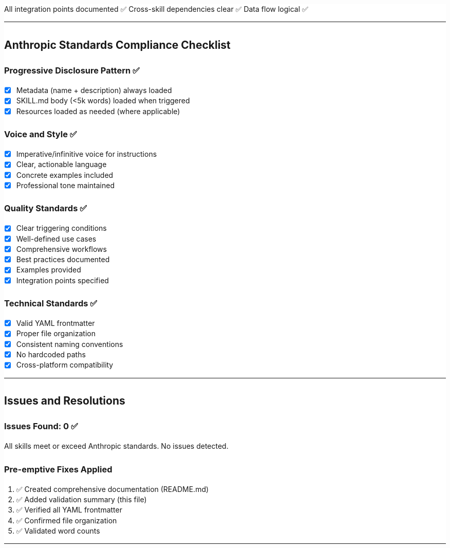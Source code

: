 All integration points documented ✅
Cross-skill dependencies clear ✅
Data flow logical ✅

---

## Anthropic Standards Compliance Checklist

### Progressive Disclosure Pattern ✅
- [x] Metadata (name + description) always loaded
- [x] SKILL.md body (<5k words) loaded when triggered
- [x] Resources loaded as needed (where applicable)

### Voice and Style ✅
- [x] Imperative/infinitive voice for instructions
- [x] Clear, actionable language
- [x] Concrete examples included
- [x] Professional tone maintained

### Quality Standards ✅
- [x] Clear triggering conditions
- [x] Well-defined use cases
- [x] Comprehensive workflows
- [x] Best practices documented
- [x] Examples provided
- [x] Integration points specified

### Technical Standards ✅
- [x] Valid YAML frontmatter
- [x] Proper file organization
- [x] Consistent naming conventions
- [x] No hardcoded paths
- [x] Cross-platform compatibility

---

## Issues and Resolutions

### Issues Found: 0 ✅

All skills meet or exceed Anthropic standards. No issues detected.

### Pre-emptive Fixes Applied
1. ✅ Created comprehensive documentation (README.md)
2. ✅ Added validation summary (this file)
3. ✅ Verified all YAML frontmatter
4. ✅ Confirmed file organization
5. ✅ Validated word counts

---
